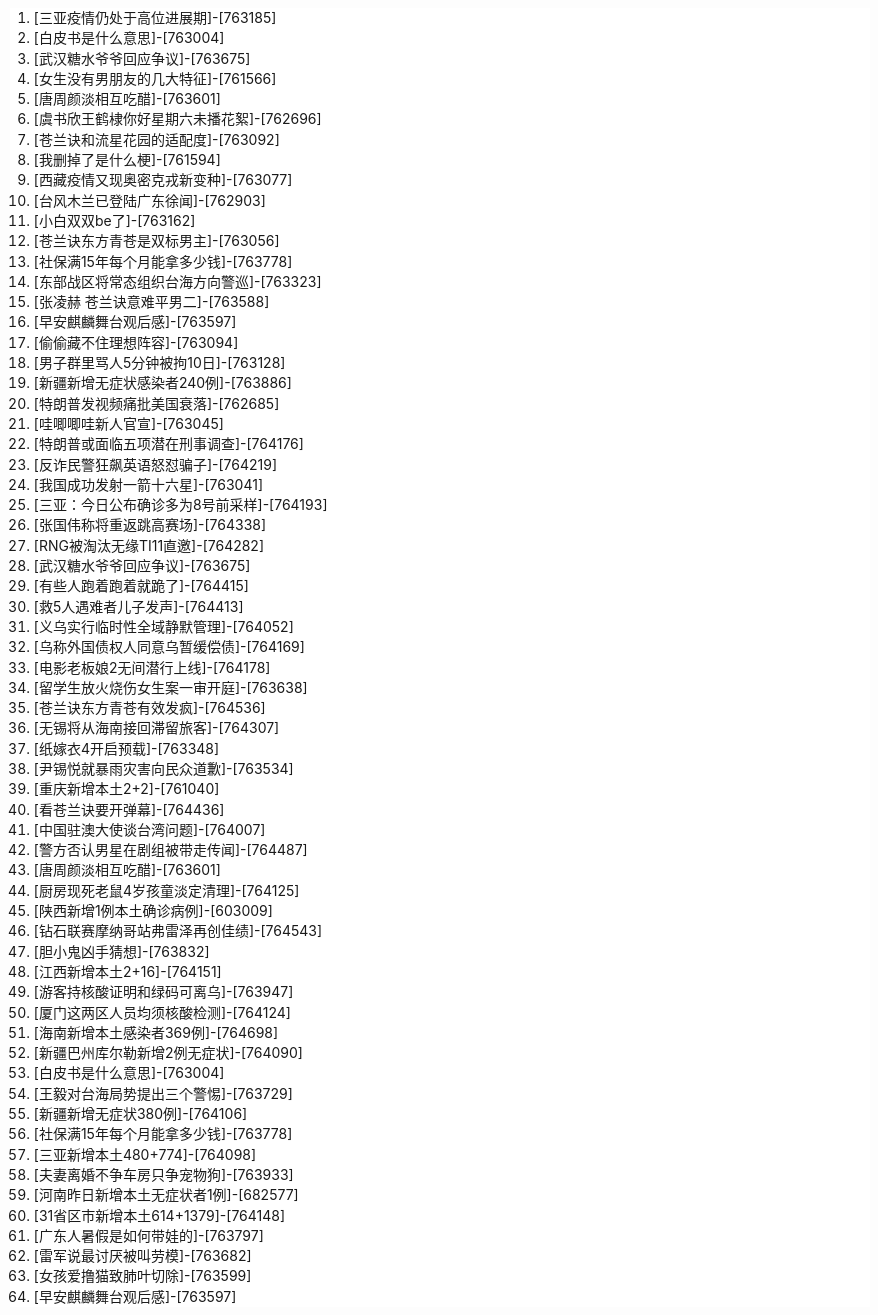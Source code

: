 1. [三亚疫情仍处于高位进展期]-[763185]
1. [白皮书是什么意思]-[763004]
1. [武汉糖水爷爷回应争议]-[763675]
1. [女生没有男朋友的几大特征]-[761566]
1. [唐周颜淡相互吃醋]-[763601]
1. [虞书欣王鹤棣你好星期六未播花絮]-[762696]
1. [苍兰诀和流星花园的适配度]-[763092]
1. [我删掉了是什么梗]-[761594]
1. [西藏疫情又现奥密克戎新变种]-[763077]
1. [台风木兰已登陆广东徐闻]-[762903]
1. [小白双双be了]-[763162]
1. [苍兰诀东方青苍是双标男主]-[763056]
1. [社保满15年每个月能拿多少钱]-[763778]
1. [东部战区将常态组织台海方向警巡]-[763323]
1. [张凌赫 苍兰诀意难平男二]-[763588]
1. [早安麒麟舞台观后感]-[763597]
1. [偷偷藏不住理想阵容]-[763094]
1. [男子群里骂人5分钟被拘10日]-[763128]
1. [新疆新增无症状感染者240例]-[763886]
1. [特朗普发视频痛批美国衰落]-[762685]
1. [哇唧唧哇新人官宣]-[763045]
1. [特朗普或面临五项潜在刑事调查]-[764176]
1. [反诈民警狂飙英语怒怼骗子]-[764219]
1. [我国成功发射一箭十六星]-[763041]
1. [三亚：今日公布确诊多为8号前采样]-[764193]
1. [张国伟称将重返跳高赛场]-[764338]
1. [RNG被淘汰无缘TI11直邀]-[764282]
1. [武汉糖水爷爷回应争议]-[763675]
1. [有些人跑着跑着就跪了]-[764415]
1. [救5人遇难者儿子发声]-[764413]
1. [义乌实行临时性全域静默管理]-[764052]
1. [乌称外国债权人同意乌暂缓偿债]-[764169]
1. [电影老板娘2无间潜行上线]-[764178]
1. [留学生放火烧伤女生案一审开庭]-[763638]
1. [苍兰诀东方青苍有效发疯]-[764536]
1. [无锡将从海南接回滞留旅客]-[764307]
1. [纸嫁衣4开启预载]-[763348]
1. [尹锡悦就暴雨灾害向民众道歉]-[763534]
1. [重庆新增本土2+2]-[761040]
1. [看苍兰诀要开弹幕]-[764436]
1. [中国驻澳大使谈台湾问题]-[764007]
1. [警方否认男星在剧组被带走传闻]-[764487]
1. [唐周颜淡相互吃醋]-[763601]
1. [厨房现死老鼠4岁孩童淡定清理]-[764125]
1. [陕西新增1例本土确诊病例]-[603009]
1. [钻石联赛摩纳哥站弗雷泽再创佳绩]-[764543]
1. [胆小鬼凶手猜想]-[763832]
1. [江西新增本土2+16]-[764151]
1. [游客持核酸证明和绿码可离乌]-[763947]
1. [厦门这两区人员均须核酸检测]-[764124]
1. [海南新增本土感染者369例]-[764698]
1. [新疆巴州库尔勒新增2例无症状]-[764090]
1. [白皮书是什么意思]-[763004]
1. [王毅对台海局势提出三个警惕]-[763729]
1. [新疆新增无症状380例]-[764106]
1. [社保满15年每个月能拿多少钱]-[763778]
1. [三亚新增本土480+774]-[764098]
1. [夫妻离婚不争车房只争宠物狗]-[763933]
1. [河南昨日新增本土无症状者1例]-[682577]
1. [31省区市新增本土614+1379]-[764148]
1. [广东人暑假是如何带娃的]-[763797]
1. [雷军说最讨厌被叫劳模]-[763682]
1. [女孩爱撸猫致肺叶切除]-[763599]
1. [早安麒麟舞台观后感]-[763597]